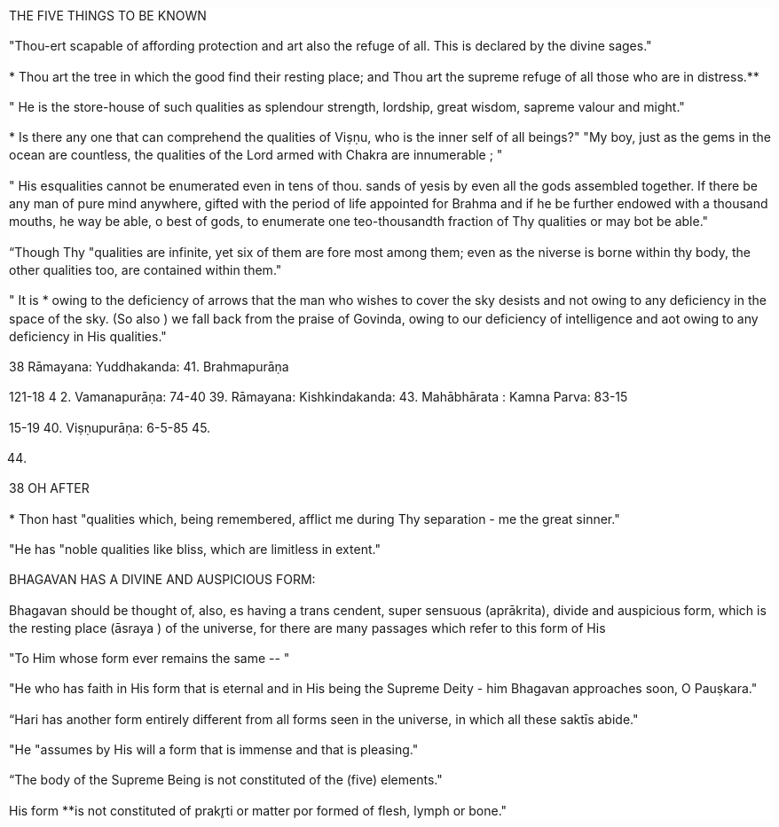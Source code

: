 THE FIVE THINGS TO BE KNOWN 

"Thou-ert scapable of affording protection and art also the refuge of all. This is declared by the divine sages." 

\* Thou art the tree in which the good find their resting place; and Thou art the supreme refuge of all those who are in distress.\*\* 

" He is the store-house of such qualities as splendour strength, lordship, great wisdom, sapreme valour and might." 

\* Is there any one that can comprehend the qualities of Viṣṇu, who is the inner self of all beings?" "My boy, just as the gems in the ocean are countless, the qualities of the Lord armed with Chakra are innumerable ; " 

" His esqualities cannot be enumerated even in tens of thou. sands of yesis by even all the gods assembled together. If there be any man of pure mind anywhere, gifted with the period of life appointed for Brahma and if he be further endowed with a thousand mouths, he way be able, o best of gods, to enumerate one teo-thousandth fraction of Thy qualities or may bot be able." 

“Though Thy "qualities are infinite, yet six of them are fore most among them; even as the niverse is borne within thy body, the other qualities too, are contained within them." 

" It is \* owing to the deficiency of arrows that the man who wishes to cover the sky desists and not owing to any deficiency in the space of the sky. (So also ) we fall back from the praise of Govinda, owing to our deficiency of intelligence and aot owing to any deficiency in His qualities." 

38 Rāmayana: Yuddhakanda: 41. Brahmapurāṇa 

121-18 4 2. Vamanapurāṇa: 74-40 39. Rāmayana: Kishkindakanda: 43. Mahābhārata : Kamna Parva: 83-15 

15-19 40. Viṣṇupurāṇa: 6-5-85 45. 

44. 

38 OH AFTER 

\* Thon hast "qualities which, being remembered, afflict me during Thy separation - me the great sinner." 

"He has "noble qualities like bliss, which are limitless in extent." 

BHAGAVAN HAS A DIVINE AND AUSPICIOUS FORM: 

Bhagavan should be thought of, also, es having a trans cendent, super sensuous (aprākrita), divide and auspicious form, which is the resting place (āsraya ) of the universe, for there are many passages which refer to this form of His 

"To Him whose form ever remains the same -- " 

"He who has faith in His form that is eternal and in His being the Supreme Deity - him Bhagavan approaches soon, O Pauṣkara." 

“Hari has another form entirely different from all forms seen in the universe, in which all these saktīs abide." 

"He "assumes by His will a form that is immense and that is pleasing." 

“The body of the Supreme Being is not constituted of the (five) elements." 

His form \*\*is not constituted of prakr̥ti or matter por formed of flesh, lymph or bone." 
